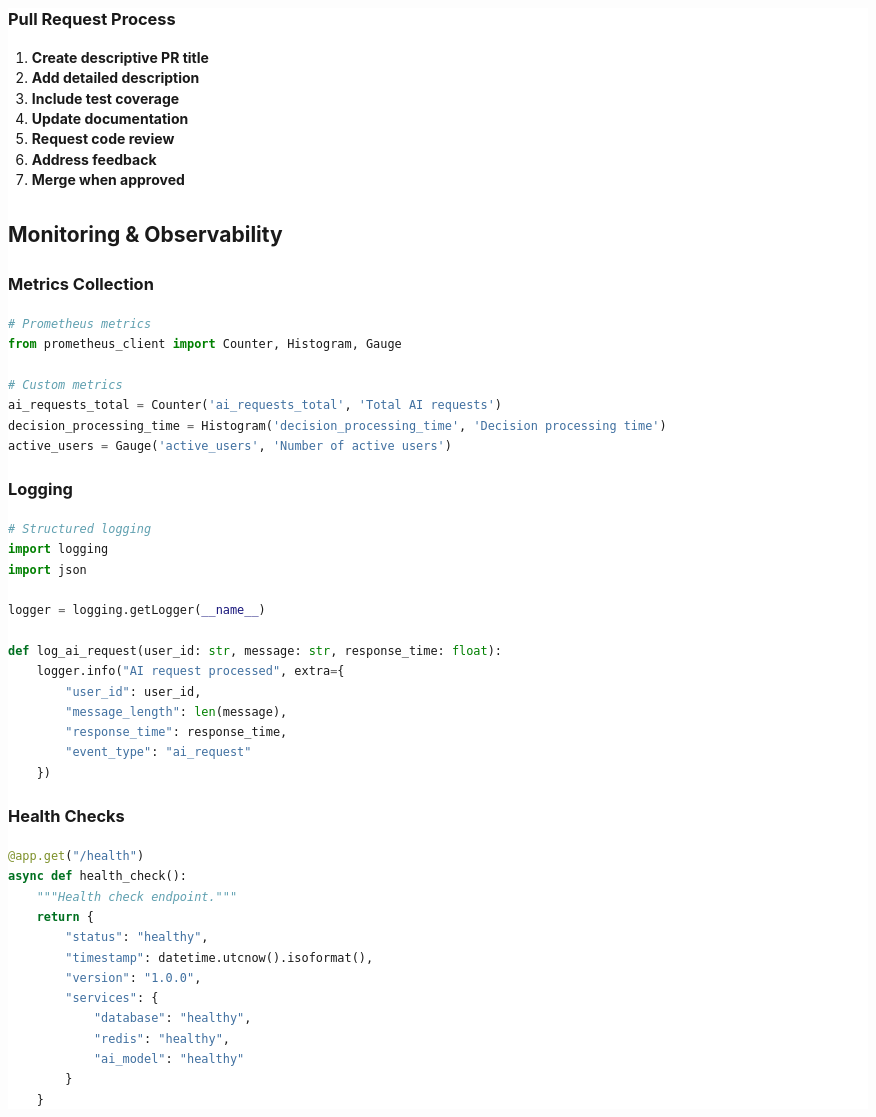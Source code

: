 ### **Pull Request Process**

1. **Create descriptive PR title**
2. **Add detailed description**
3. **Include test coverage**
4. **Update documentation**
5. **Request code review**
6. **Address feedback**
7. **Merge when approved**

## **Monitoring & Observability**

### **Metrics Collection**

```python
# Prometheus metrics
from prometheus_client import Counter, Histogram, Gauge

# Custom metrics
ai_requests_total = Counter('ai_requests_total', 'Total AI requests')
decision_processing_time = Histogram('decision_processing_time', 'Decision processing time')
active_users = Gauge('active_users', 'Number of active users')
```

### **Logging**

```python
# Structured logging
import logging
import json

logger = logging.getLogger(__name__)

def log_ai_request(user_id: str, message: str, response_time: float):
    logger.info("AI request processed", extra={
        "user_id": user_id,
        "message_length": len(message),
        "response_time": response_time,
        "event_type": "ai_request"
    })
```

### **Health Checks**

```python
@app.get("/health")
async def health_check():
    """Health check endpoint."""
    return {
        "status": "healthy",
        "timestamp": datetime.utcnow().isoformat(),
        "version": "1.0.0",
        "services": {
            "database": "healthy",
            "redis": "healthy",
            "ai_model": "healthy"
        }
    }
```
